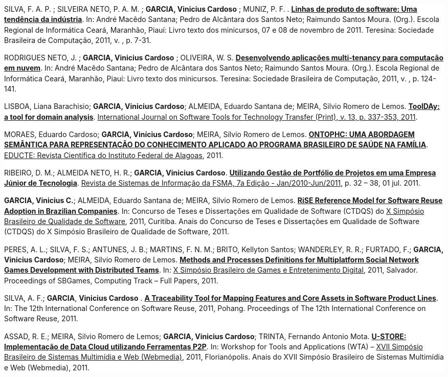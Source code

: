 SILVA, F. A. P. ; SILVEIRA NETO, P. A. M. ; **GARCIA, Vinicius Cardoso** ; MUNIZ, P. F. . **[Linhas de produto de software: Uma tendência da indústria](https://www.researchgate.net/publication/236784308_Linhas_de_Produtos_de_Software_Uma_tendencia_da_industria)**. In: André Macêdo Santana; Pedro de Alcântara dos Santos Neto; Raimundo Santos Moura. (Org.). Escola Regional de Informática Ceará, Maranhão, Piauí: Livro texto dos minicursos, 07 e 08 de novembro de 2011. Teresina: Sociedade Brasileira de Computação, 2011, v. , p. 7-31.

RODRIGUES NETO, J. ; **GARCIA, Vinicius Cardoso** ; OLIVEIRA, W. S. **[Desenvolvendo aplicações multi-tenancy para computação em nuvem](https://www.researchgate.net/publication/236784279_Desenvolvendo_aplicacoes_multi-tenancy_para_computacao_em_nuvem)**. In: André Macêdo Santana; Pedro de Alcântara dos Santos Neto; Raimundo Santos Moura. (Org.). Escola Regional de Informática Ceará, Maranhão, Piauí: Livro texto dos minicursos. Teresina: Sociedade Brasileira de Computação, 2011, v. , p. 124-141. 

LISBOA, Liana Barachisio; **GARCIA, Vinicius Cardoso**; ALMEIDA, Eduardo Santana de; MEIRA, Silvio Romero de Lemos. **[ToolDAy: a tool for domain analysis](https://link.springer.com/article/10.1007/s10009-010-0174-6)**. [International Journal on Software Tools for Technology Transfer (Print), v. 13, p. 337-353, 2011](http://link.springer.com/journal/10009). 

MORAES, Eduardo Cardoso; **GARCIA, Vinícius Cardoso**; MEIRA, Sílvio Romero de Lemos. **[ONTOPHC: UMA ABORDAGEM SEMÂNTICA PARA REPRESENTAÇÃO DO CONHECIMENTO APLICADO AO PROGRAMA BRASILEIRO DE SAÚDE NA FAMÍLIA](https://www.researchgate.net/publication/266223791_ONTOPHC_UMA_ABORDAGEM_SEMANTICA_PARA_REPRESENTACAO_DO_CONHECIMENTO_APLICADO_AO_PROGRAMA_BRASILEIRO_DE_SAUDE_NA_FAMILIA)**. [EDUCTE: Revista Científica do Instituto Federal de Alagoas](http://www.kentron.ifal.edu.br/index.php/educte/article/view/43), 2011.

RIBEIRO, D. M.; ALMEIDA NETO, H. R.; **GARCIA, Vinicius Cardoso**. **[Utilizando Gestão de Portfólio de Projetos em uma Empresa Júnior de Tecnologia](http://www.fsma.edu.br/si/edicao7/FSMA_SI_2011_1_Estudantil_1.html)**. [Revista de Sistemas de Informação da FSMA, 7a Edição - Jan/2010-Jun/2011](http://www.fsma.edu.br/si/7edicao.html), p. 32 – 38, 01 jul. 2011. 

**GARCIA, Vinicius C.**; ALMEIDA, Eduardo Santana de; MEIRA, Silvio Romero de Lemos. **[RiSE Reference Model for Software Reuse Adoption in Brazilian Companies](https://www.researchgate.net/publication/236784209_RiSE_Reference_Model_for_Software_Reuse_Adoption_in_Brazilian_Companies)**. In: Concurso de Teses e Dissertações em Qualidade de Software (CTDQS) do [X Simpósio Brasileiro de Qualidade de Software](https://www.researchgate.net/conference-event/SBQS_SBQS-Simposio-Brasileiro-de-Qualidade-de-Software_2011/7529), 2011, Curitiba. Anais do Concurso de Teses e Dissertações em Qualidade de Software (CTDQS) do X Simpósio Brasileiro de Qualidade de Software, 2011.

PERES, A. L.; SILVA, F. S.; ANTUNES, J. B.; MARTINS, F. N. M.; BRITO, Kellyton Santos; WANDERLEY, R. R.; FURTADO, F.; **GARCIA, Vinicius Cardoso**; MEIRA, Silvio Romero de Lemos. **[Methods and Processes Definitions for Multiplatform Social Network Games Development with Distributed Teams](https://doi.org/10.1109/SBGAMES.2011.11)**. In: [X Simpósio Brasileiro de Games e Entretenimento Digital](http://www.sbgames.org/sbgames2011/), 2011, Salvador. Proceedings of SBGames, Computing Track – Full Papers, 2011.

SILVA, A. F.; **GARCIA**, **Vinicius Cardoso** . **[A Traceability Tool for Mapping Features and Core Assets in Software Product Lines](https://www.researchgate.net/publication/267917246_A_Traceability_Tool_for_Mapping_Features_and_Core_Assets_in_Software_Product_Lines)**. In: The 12th International Conference on Software Reuse, 2011, Pohang. Proceedings of The 12th International Conference on Software Reuse, 2011.

ASSAD, R. E.; MEIRA, Silvio Romero de Lemos; **GARCIA, Vinicius Cardoso**; TRINTA, Fernando Antonio Mota. **[U-STORE: Implementação de Data Cloud utilizando Ferramentas P2P](https://www.researchgate.net/publication/236784101_U-STORE_Implementacao_de_Data_Cloud_utilizando_Ferramentas_P2P)**. In: Workshop for Tools and Applications (WTA) – [XVII Simpósio Brasileiro de Sistemas Multimídia e Web (Webmedia)](http://www.sbbd-webmedia2011.inf.ufsc.br/webmedia/index.php/en/), 2011, Florianópolis. Anais do XVII Simpósio Brasileiro de Sistemas Multimídia e Web (Webmedia), 2011.
